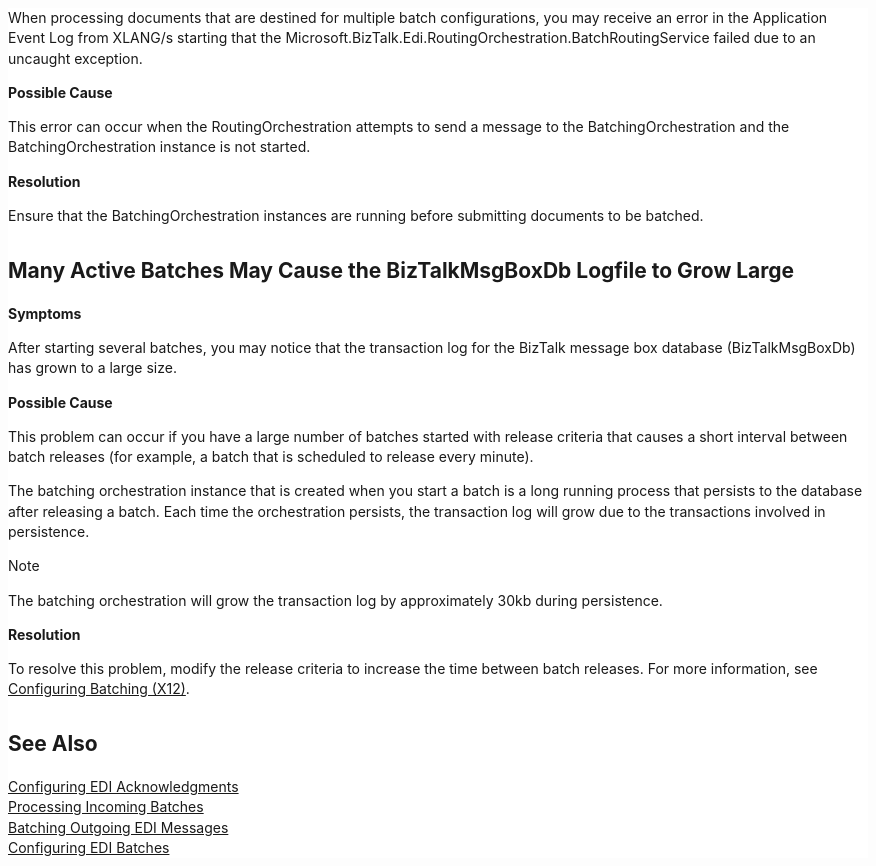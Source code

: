 When processing documents that are destined for multiple batch configurations, you may receive an error in the Application Event Log from XLANG/s starting that the Microsoft.BizTalk.Edi.RoutingOrchestration.BatchRoutingService failed due to an uncaught exception.  
  
 **Possible Cause**  
  
 This error can occur when the RoutingOrchestration attempts to send a message to the BatchingOrchestration and the BatchingOrchestration instance is not started.  
  
 **Resolution**  
  
 Ensure that the BatchingOrchestration instances are running before submitting documents to be batched.  
  
## Many Active Batches May Cause the BizTalkMsgBoxDb Logfile to Grow Large  
 **Symptoms**  
  
 After starting several batches, you may notice that the transaction log for the BizTalk message box database (BizTalkMsgBoxDb) has grown to a large size.  
  
 **Possible Cause**  
  
 This problem can occur if you have a large number of batches started with release criteria that causes a short interval between batch releases (for example, a batch that is scheduled to release every minute).  
  
 The batching orchestration instance that is created when you start a batch is a long running process that persists to the database after releasing a batch. Each time the orchestration persists, the transaction log will grow due to the transactions involved in persistence.  
  
> [!NOTE]
>  The batching orchestration will grow the transaction log by approximately 30kb during persistence.  
  
 **Resolution**  
  
 To resolve this problem, modify the release criteria to increase the time between batch releases. For more information, see [Configuring Batching (X12)](../core/configuring-batching-x12.md).  
  
## See Also  
 [Configuring EDI Acknowledgments](../core/configuring-edi-acknowledgments.md)   
 [Processing Incoming Batches](../core/processing-incoming-batches.md)   
 [Batching Outgoing EDI Messages](../core/batching-outgoing-edi-messages.md)   
 [Configuring EDI Batches](../core/configuring-edi-batches.md)